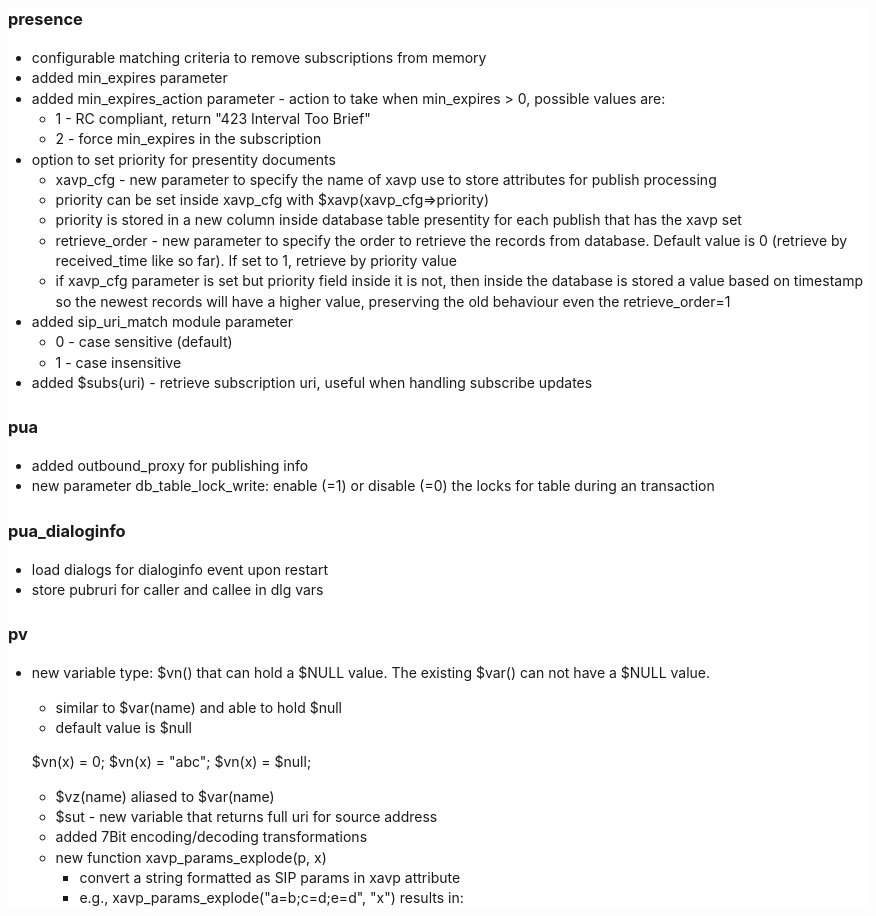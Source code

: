 ### presence

-   configurable matching criteria to remove subscriptions from memory
-   added min_expires parameter
-   added min_expires_action parameter - action to take when
    min_expires > 0, possible values are:
    -   1 - RC compliant, return "423 Interval Too Brief"
    -   2 - force min_expires in the subscription
-   option to set priority for presentity documents
    -   xavp_cfg - new parameter to specify the name of xavp use to
        store attributes for publish processing
    -   priority can be set inside xavp_cfg with
        $xavp(xavp_cfg=>priority)
    -   priority is stored in a new column inside database table
        presentity for each publish that has the xavp set
    -   retrieve_order - new parameter to specify the order to retrieve
        the records from database. Default value is 0 (retrieve by
        received_time like so far). If set to 1, retrieve by priority
        value
    -   if xavp_cfg parameter is set but priority field inside it is
        not, then inside the database is stored a value based on
        timestamp so the newest records will have a higher value,
        preserving the old behaviour even the retrieve_order=1
-   added sip_uri_match module parameter
    -   0 - case sensitive (default)
    -   1 - case insensitive
-   added $subs(uri) - retrieve subscription uri, useful when handling
    subscribe updates

### pua

-   added outbound_proxy for publishing info
-   new parameter db_table_lock_write: enable (=1) or disable (=0) the
    locks for table during an transaction

### pua_dialoginfo

-   load dialogs for dialoginfo event upon restart
-   store pubruri for caller and callee in dlg vars

### pv

-   new variable type: $vn() that can hold a $NULL value. The existing
    $var() can not have a $NULL value.
    -   similar to $var(name) and able to hold $null
    -   default value is $null



      $vn(x) = 0; $vn(x) = "abc"; $vn(x) = $null;
    * $vz(name) aliased to $var(name)
    * $sut - new variable that returns full uri for source address
    * added 7Bit encoding/decoding transformations
    * new function xavp_params_explode(p, x)
      * convert a string formatted as SIP params in xavp attribute
      * e.g., xavp_params_explode("a=b;c=d;e=d", "x") results in:

